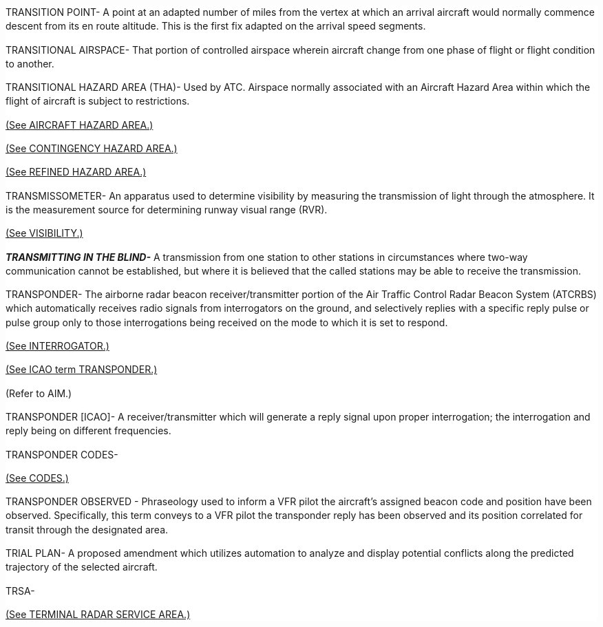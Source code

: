 TRANSITION POINT- A point at an adapted number of miles from the vertex at which an arrival aircraft would normally commence descent from its en route altitude. This is the first fix adapted on the arrival speed segments.

TRANSITIONAL AIRSPACE- That portion of controlled airspace wherein aircraft change from one phase of flight or flight condition to another.

TRANSITIONAL HAZARD AREA (THA)- Used by ATC. Airspace normally associated with an Aircraft Hazard Area within which the flight of aircraft is subject to restrictions.

[(See AIRCRAFT HAZARD AREA.)](https://www.faa.gov/air_traffic/publications/atpubs/pcg_html/glossary-a.html#$AIRCRAFT%20HAZARD%20AREA)

[(See CONTINGENCY HAZARD AREA.)](https://www.faa.gov/air_traffic/publications/atpubs/pcg_html/glossary-c.html#$CONTINGENCY%20HAZARD%20AREA)

[(See REFINED HAZARD AREA.)](https://www.faa.gov/air_traffic/publications/atpubs/pcg_html/glossary-r.html#$REFINED%20HAZARD%20AREA)

TRANSMISSOMETER- An apparatus used to determine visibility by measuring the transmission of light through the atmosphere. It is the measurement source for determining runway visual range (RVR).

[(See VISIBILITY.)](https://www.faa.gov/air_traffic/publications/atpubs/pcg_html/glossary-v.html#$VISIBILITY)

**_TRANSMITTING IN THE BLIND-_** A transmission from one station to other stations in circumstances where two-way communication cannot be established, but where it is believed that the called stations may be able to receive the transmission.

TRANSPONDER- The airborne radar beacon receiver/transmitter portion of the Air Traffic Control Radar Beacon System (ATCRBS) which automatically receives radio signals from interrogators on the ground, and selectively replies with a specific reply pulse or pulse group only to those interrogations being received on the mode to which it is set to respond.

[(See INTERROGATOR.)](https://www.faa.gov/air_traffic/publications/atpubs/pcg_html/glossary-i.html#$INTERROGATOR)

[(See ICAO term TRANSPONDER.)](https://www.faa.gov/air_traffic/publications/atpubs/pcg_html/glossary-t.html#$TRANSPONDER%20[ICAO])

(Refer to AIM.)

TRANSPONDER \[ICAO\]- A receiver/transmitter which will generate a reply signal upon proper interrogation; the interrogation and reply being on different frequencies.

TRANSPONDER CODES-

[(See CODES.)](https://www.faa.gov/air_traffic/publications/atpubs/pcg_html/glossary-c.html#$CODES)

TRANSPONDER OBSERVED - Phraseology used to inform a VFR pilot the aircraft’s assigned beacon code and position have been observed. Specifically, this term conveys to a VFR pilot the transponder reply has been observed and its position correlated for transit through the designated area.

TRIAL PLAN- A proposed amendment which utilizes automation to analyze and display potential conflicts along the predicted trajectory of the selected aircraft.

TRSA-

[(See TERMINAL RADAR SERVICE AREA.)](https://www.faa.gov/air_traffic/publications/atpubs/pcg_html/glossary-t.html#$TERMINAL%20RADAR%20SERVICE%20AREA)
